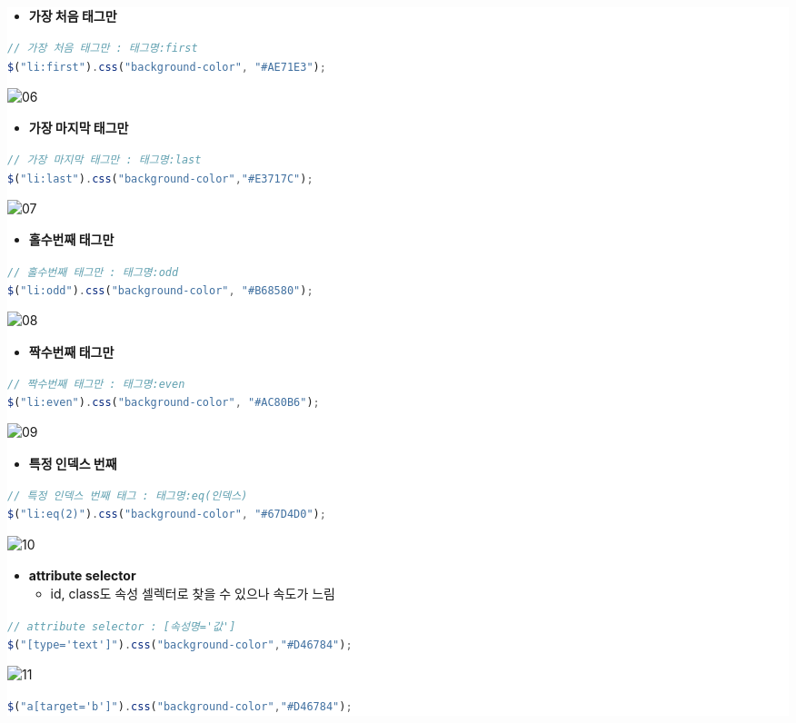* **가장 처음 태그만**

```javascript
// 가장 처음 태그만 : 태그명:first
$("li:first").css("background-color", "#AE71E3");
```

![06](https://github.com/younggeun0/younggeun0.github.io/blob/master/_posts/img/Web/jQuery/02/06.png?raw=true)

* **가장 마지막 태그만**

```javascript
// 가장 마지막 태그만 : 태그명:last
$("li:last").css("background-color","#E3717C");
```

![07](https://github.com/younggeun0/younggeun0.github.io/blob/master/_posts/img/Web/jQuery/02/07.png?raw=true)

* **홀수번째 태그만**

```javascript
// 홀수번째 태그만 : 태그명:odd
$("li:odd").css("background-color", "#B68580");
```

![08](https://github.com/younggeun0/younggeun0.github.io/blob/master/_posts/img/Web/jQuery/02/08.png?raw=true)

* **짝수번째 태그만**

```javascript
// 짝수번째 태그만 : 태그명:even
$("li:even").css("background-color", "#AC80B6");
```

![09](https://github.com/younggeun0/younggeun0.github.io/blob/master/_posts/img/Web/jQuery/02/09.png?raw=true)

* **특정 인덱스 번째**

```javascript
// 특정 인덱스 번째 태그 : 태그명:eq(인덱스)
$("li:eq(2)").css("background-color", "#67D4D0");
```

![10](https://github.com/younggeun0/younggeun0.github.io/blob/master/_posts/img/Web/jQuery/02/10.png?raw=true)
 
* **attribute selector**
  * id, class도 속성 셀렉터로 찾을 수 있으나 속도가 느림

```javascript
// attribute selector : [속성명='값']
$("[type='text']").css("background-color","#D46784");
```

![11](https://github.com/younggeun0/younggeun0.github.io/blob/master/_posts/img/Web/jQuery/02/11.png?raw=true)

```javascript
$("a[target='b']").css("background-color","#D46784");
```
